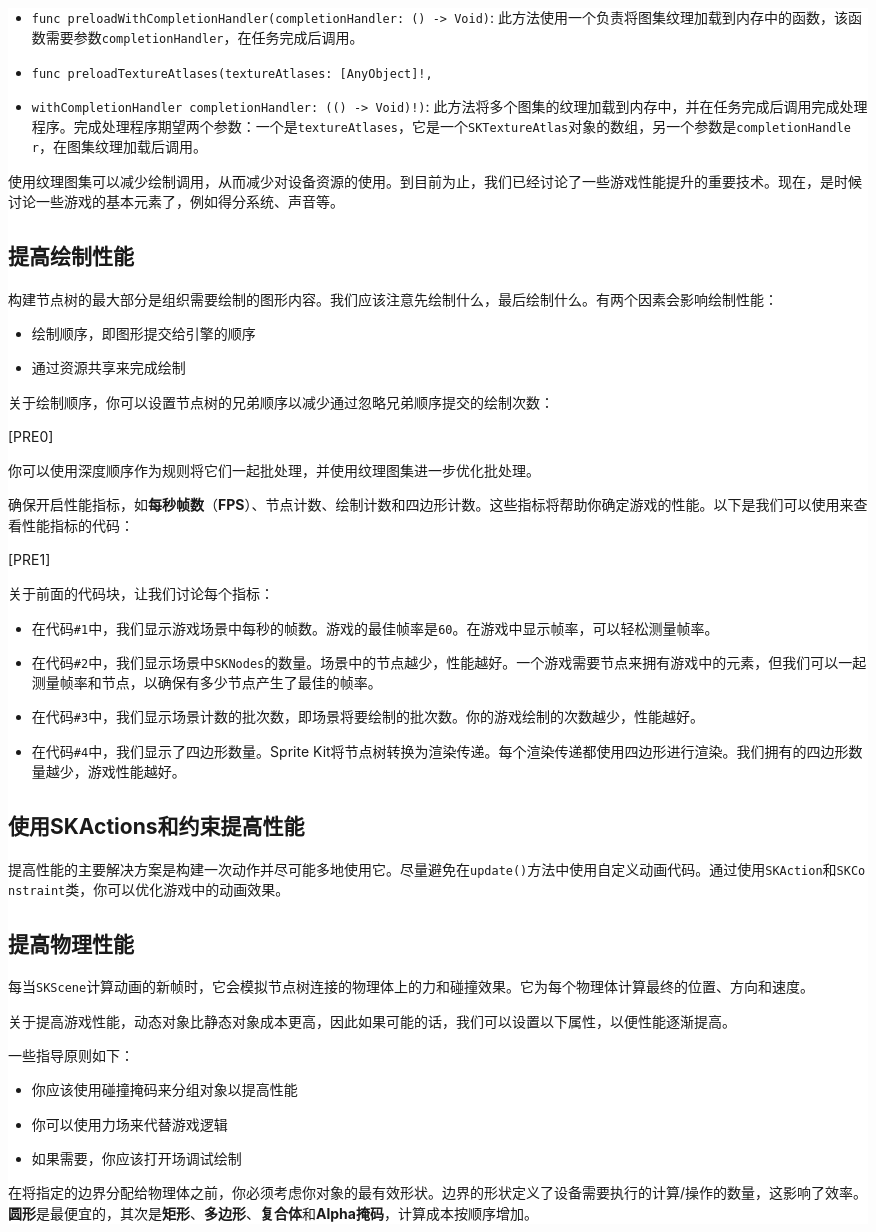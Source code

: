 +   `func preloadWithCompletionHandler(completionHandler: () -> Void)`: 此方法使用一个负责将图集纹理加载到内存中的函数，该函数需要参数`completionHandler`，在任务完成后调用。

+   `func preloadTextureAtlases(textureAtlases: [AnyObject]!,`

+   `withCompletionHandler completionHandler: (() -> Void)!)`: 此方法将多个图集的纹理加载到内存中，并在任务完成后调用完成处理程序。完成处理程序期望两个参数：一个是`textureAtlases`，它是一个`SKTextureAtlas`对象的数组，另一个参数是`completionHandler`，在图集纹理加载后调用。

使用纹理图集可以减少绘制调用，从而减少对设备资源的使用。到目前为止，我们已经讨论了一些游戏性能提升的重要技术。现在，是时候讨论一些游戏的基本元素了，例如得分系统、声音等。

## 提高绘制性能

构建节点树的最大部分是组织需要绘制的图形内容。我们应该注意先绘制什么，最后绘制什么。有两个因素会影响绘制性能：

+   绘制顺序，即图形提交给引擎的顺序

+   通过资源共享来完成绘制

关于绘制顺序，你可以设置节点树的兄弟顺序以减少通过忽略兄弟顺序提交的绘制次数：

[PRE0]

你可以使用深度顺序作为规则将它们一起批处理，并使用纹理图集进一步优化批处理。

确保开启性能指标，如**每秒帧数**（**FPS**）、节点计数、绘制计数和四边形计数。这些指标将帮助你确定游戏的性能。以下是我们可以使用来查看性能指标的代码：

[PRE1]

关于前面的代码块，让我们讨论每个指标：

+   在代码`#1`中，我们显示游戏场景中每秒的帧数。游戏的最佳帧率是`60`。在游戏中显示帧率，可以轻松测量帧率。

+   在代码`#2`中，我们显示场景中`SKNodes`的数量。场景中的节点越少，性能越好。一个游戏需要节点来拥有游戏中的元素，但我们可以一起测量帧率和节点，以确保有多少节点产生了最佳的帧率。

+   在代码`#3`中，我们显示场景计数的批次数，即场景将要绘制的批次数。你的游戏绘制的次数越少，性能越好。

+   在代码`#4`中，我们显示了四边形数量。Sprite Kit将节点树转换为渲染传递。每个渲染传递都使用四边形进行渲染。我们拥有的四边形数量越少，游戏性能越好。

## 使用SKActions和约束提高性能

提高性能的主要解决方案是构建一次动作并尽可能多地使用它。尽量避免在`update()`方法中使用自定义动画代码。通过使用`SKAction`和`SKConstraint`类，你可以优化游戏中的动画效果。

## 提高物理性能

每当`SKScene`计算动画的新帧时，它会模拟节点树连接的物理体上的力和碰撞效果。它为每个物理体计算最终的位置、方向和速度。

关于提高游戏性能，动态对象比静态对象成本更高，因此如果可能的话，我们可以设置以下属性，以便性能逐渐提高。

一些指导原则如下：

+   你应该使用碰撞掩码来分组对象以提高性能

+   你可以使用力场来代替游戏逻辑

+   如果需要，你应该打开场调试绘制

在将指定的边界分配给物理体之前，你必须考虑你对象的最有效形状。边界的形状定义了设备需要执行的计算/操作的数量，这影响了效率。**圆形**是最便宜的，其次是**矩形**、**多边形**、**复合体**和**Alpha掩码**，计算成本按顺序增加。

